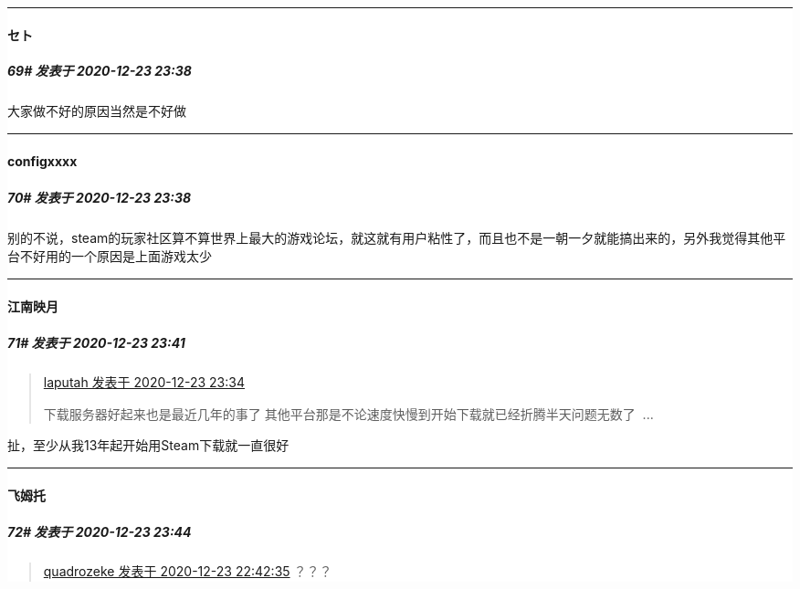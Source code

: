 





*****

####  セト  
##### 69#       发表于 2020-12-23 23:38




大家做不好的原因当然是不好做







*****

####  configxxxx  
##### 70#       发表于 2020-12-23 23:38




别的不说，steam的玩家社区算不算世界上最大的游戏论坛，就这就有用户粘性了，而且也不是一朝一夕就能搞出来的，另外我觉得其他平台不好用的一个原因是上面游戏太少







*****

####  江南映月  
##### 71#       发表于 2020-12-23 23:41



<blockquote><a href="httphttps://bbs.saraba1st.com/2b/forum.php?mod=redirect&amp;goto=findpost&amp;pid=49824166&amp;ptid=1979231" target="_blank">laputah 发表于 2020-12-23 23:34</a>

下载服务器好起来也是最近几年的事了 其他平台那是不论速度快慢到开始下载就已经折腾半天问题无数了  ...</blockquote>
扯，至少从我13年起开始用Steam下载就一直很好







*****

####  飞姆托  
##### 72#       发表于 2020-12-23 23:44



<blockquote><a href="httphttps://bbs.saraba1st.com/2b/forum.php?mod=redirect&amp;goto=findpost&amp;pid=49823713&amp;ptid=1979231" target="_blank">quadrozeke 发表于 2020-12-23 22:42:35</a>
？？？

